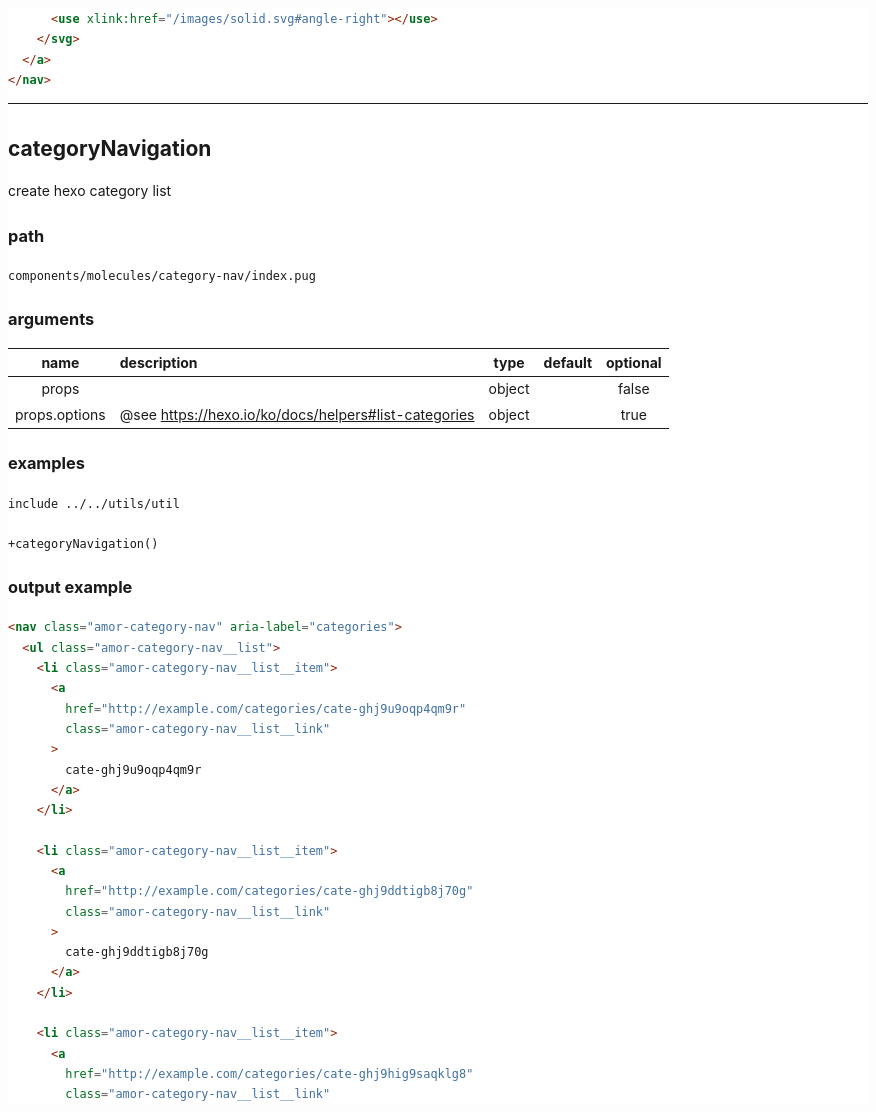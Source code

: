 ```html
      <use xlink:href="/images/solid.svg#angle-right"></use>
    </svg>
  </a>
</nav>

```


---


## categoryNavigation

create hexo category list


### path 

`components/molecules/category-nav/index.pug`


### arguments 

|name|description|type|default|optional|
|:---:|:---|:---:|:---:|:---:|
|props||object||false|
|props.options|@see https://hexo.io/ko/docs/helpers#list-categories|object||true|



### examples

```jade
include ../../utils/util

+categoryNavigation()
```


### output example 

```html
<nav class="amor-category-nav" aria-label="categories">
  <ul class="amor-category-nav__list">
    <li class="amor-category-nav__list__item">
      <a
        href="http://example.com/categories/cate-ghj9u9oqp4qm9r"
        class="amor-category-nav__list__link"
      >
        cate-ghj9u9oqp4qm9r
      </a>
    </li>

    <li class="amor-category-nav__list__item">
      <a
        href="http://example.com/categories/cate-ghj9ddtigb8j70g"
        class="amor-category-nav__list__link"
      >
        cate-ghj9ddtigb8j70g
      </a>
    </li>

    <li class="amor-category-nav__list__item">
      <a
        href="http://example.com/categories/cate-ghj9hig9saqklg8"
        class="amor-category-nav__list__link"
```